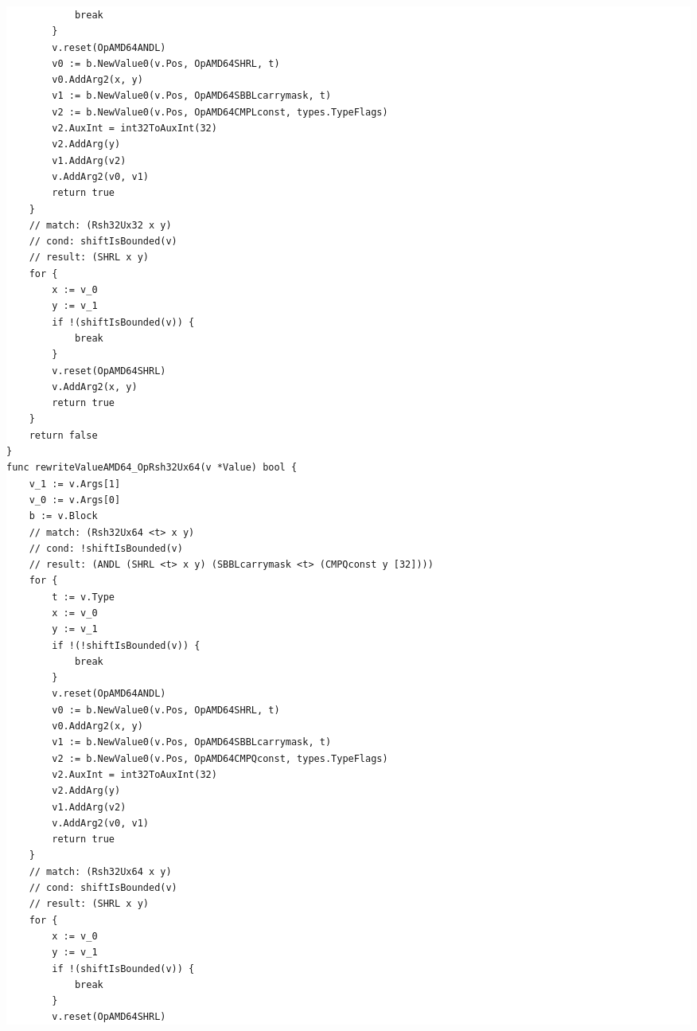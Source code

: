 ```
			break
		}
		v.reset(OpAMD64ANDL)
		v0 := b.NewValue0(v.Pos, OpAMD64SHRL, t)
		v0.AddArg2(x, y)
		v1 := b.NewValue0(v.Pos, OpAMD64SBBLcarrymask, t)
		v2 := b.NewValue0(v.Pos, OpAMD64CMPLconst, types.TypeFlags)
		v2.AuxInt = int32ToAuxInt(32)
		v2.AddArg(y)
		v1.AddArg(v2)
		v.AddArg2(v0, v1)
		return true
	}
	// match: (Rsh32Ux32 x y)
	// cond: shiftIsBounded(v)
	// result: (SHRL x y)
	for {
		x := v_0
		y := v_1
		if !(shiftIsBounded(v)) {
			break
		}
		v.reset(OpAMD64SHRL)
		v.AddArg2(x, y)
		return true
	}
	return false
}
func rewriteValueAMD64_OpRsh32Ux64(v *Value) bool {
	v_1 := v.Args[1]
	v_0 := v.Args[0]
	b := v.Block
	// match: (Rsh32Ux64 <t> x y)
	// cond: !shiftIsBounded(v)
	// result: (ANDL (SHRL <t> x y) (SBBLcarrymask <t> (CMPQconst y [32])))
	for {
		t := v.Type
		x := v_0
		y := v_1
		if !(!shiftIsBounded(v)) {
			break
		}
		v.reset(OpAMD64ANDL)
		v0 := b.NewValue0(v.Pos, OpAMD64SHRL, t)
		v0.AddArg2(x, y)
		v1 := b.NewValue0(v.Pos, OpAMD64SBBLcarrymask, t)
		v2 := b.NewValue0(v.Pos, OpAMD64CMPQconst, types.TypeFlags)
		v2.AuxInt = int32ToAuxInt(32)
		v2.AddArg(y)
		v1.AddArg(v2)
		v.AddArg2(v0, v1)
		return true
	}
	// match: (Rsh32Ux64 x y)
	// cond: shiftIsBounded(v)
	// result: (SHRL x y)
	for {
		x := v_0
		y := v_1
		if !(shiftIsBounded(v)) {
			break
		}
		v.reset(OpAMD64SHRL)
```